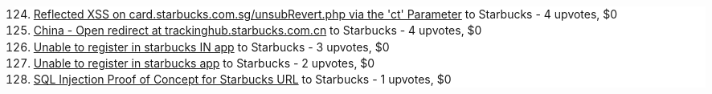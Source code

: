 124. [Reflected XSS on card.starbucks.com.sg/unsubRevert.php via the 'ct' Parameter](https://hackerone.com/reports/541199) to Starbucks - 4 upvotes, $0
125. [China - Open redirect at trackinghub.starbucks.com.cn](https://hackerone.com/reports/856137) to Starbucks - 4 upvotes, $0
126. [Unable to register in starbucks IN app](https://hackerone.com/reports/212015) to Starbucks - 3 upvotes, $0
127. [Unable to register in starbucks app](https://hackerone.com/reports/236276) to Starbucks - 2 upvotes, $0
128. [SQL Injection Proof of Concept for Starbucks URL](https://hackerone.com/reports/360539) to Starbucks - 1 upvotes, $0
